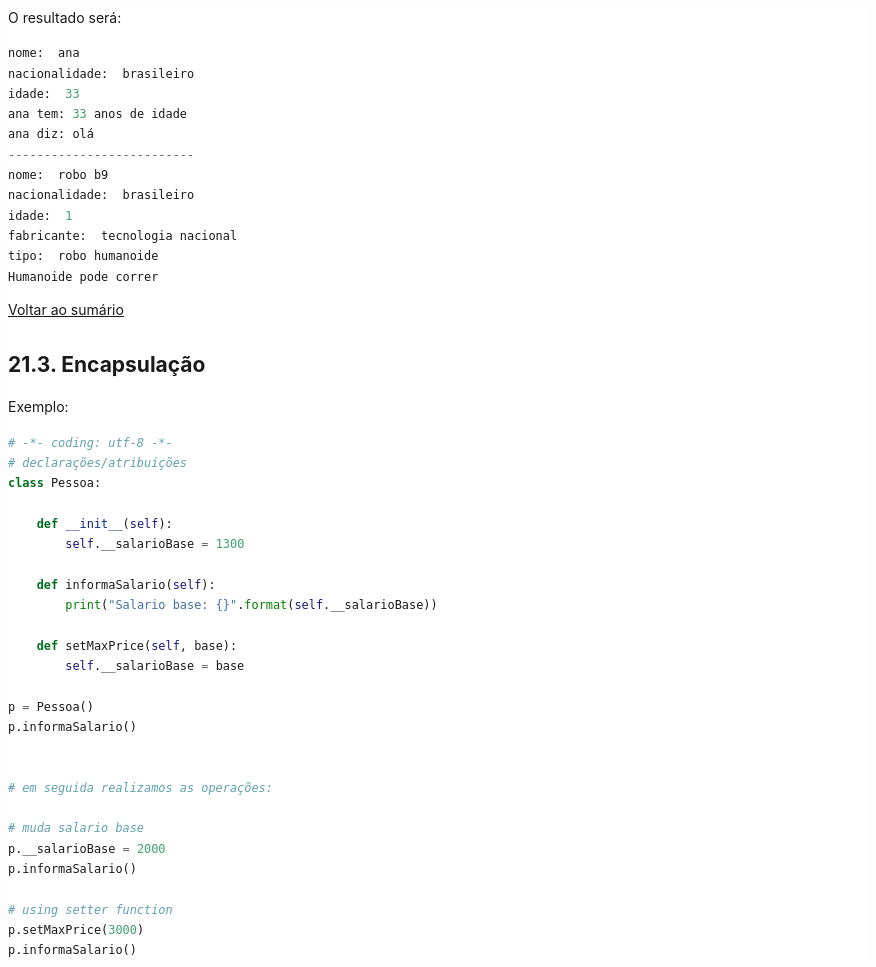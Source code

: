 O resultado será:

```python
nome:  ana
nacionalidade:  brasileiro
idade:  33
ana tem: 33 anos de idade
ana diz: olá
--------------------------
nome:  robo b9
nacionalidade:  brasileiro
idade:  1
fabricante:  tecnologia nacional
tipo:  robo humanoide
Humanoide pode correr
```

[Voltar ao sumário](#sumário)<br>



## 21.3. Encapsulação

Exemplo:

```python
# -*- coding: utf-8 -*-
# declarações/atribuições
class Pessoa:

    def __init__(self):
        self.__salarioBase = 1300

    def informaSalario(self):
        print("Salario base: {}".format(self.__salarioBase))

    def setMaxPrice(self, base):
        self.__salarioBase = base

p = Pessoa()
p.informaSalario()


# em seguida realizamos as operações:

# muda salario base
p.__salarioBase = 2000
p.informaSalario()

# using setter function
p.setMaxPrice(3000)
p.informaSalario()
```
